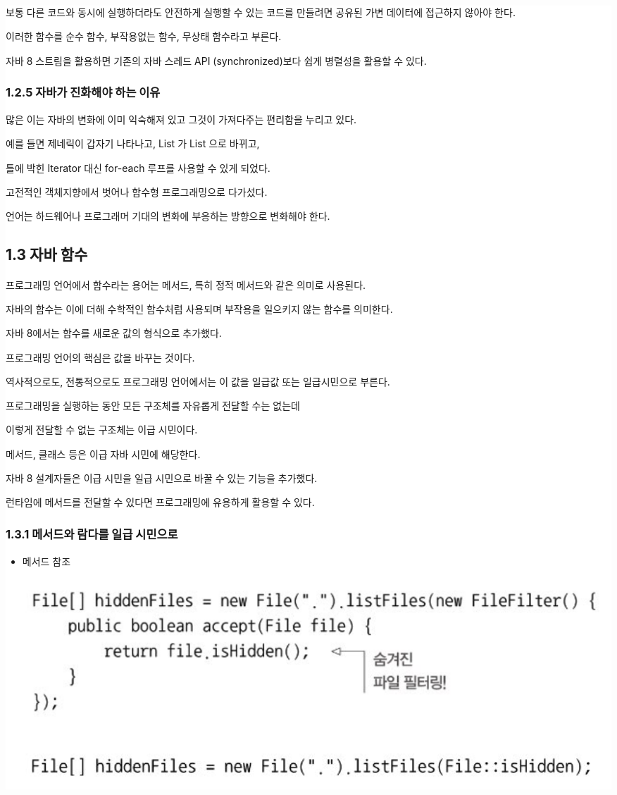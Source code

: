 보통 다른 코드와 동시에 실행하더라도 안전하게 실행할 수 있는 코드를 만들려면 공유된 가변 데이터에 접근하지 않아야 한다.

이러한 함수를 순수 함수, 부작용없는 함수, 무상태 함수라고 부른다.

자바 8 스트림을 활용하면 기존의 자바 스레드 API (synchronized)보다 쉽게 병렬성을 활용할 수 있다.

### 1.2.5 자바가 진화해야 하는 이유

많은 이는 자바의 변화에 이미 익숙해져 있고 그것이 가져다주는 편리함을 누리고 있다.

예를 들면 제네릭이 갑자기 나타나고, List 가 List<String> 으로 바뀌고,

틀에 박힌 Iterator 대신 for-each 루프를 사용할 수 있게 되었다.

고전적인 객체지향에서 벗어나 함수형 프로그래밍으로 다가섰다.

언어는 하드웨어나 프로그래머 기대의 변화에 부응하는 방향으로 변화해야 한다.

## 1.3 자바 함수

프로그래밍 언어에서 함수라는 용어는 메서드, 특히 정적 메서드와 같은 의미로 사용된다.

자바의 함수는 이에 더해 수학적인 함수처럼 사용되며 부작용을 일으키지 않는 함수를 의미한다.

자바 8에서는 함수를 새로운 값의 형식으로 추가했다.

프로그래밍 언어의 핵심은 값을 바꾸는 것이다.

역사적으로도, 전통적으로도 프로그래밍 언어에서는 이 값을 일급값 또는 일급시민으로 부른다.

프로그래밍을 실행하는 동안 모든 구조체를 자유롭게 전달할 수는 없는데

이렇게 전달할 수 없는 구조체는 이급 시민이다.

메서드, 클래스 등은 이급 자바 시민에 해당한다.

자바 8 설계자들은 이급 시민을 일급 시민으로 바꿀 수 있는 기능을 추가했다.

런타임에 메서드를 전달할 수 있다면 프로그래밍에 유용하게 활용할 수 있다.

### 1.3.1 메서드와 람다를 일급 시민으로

- 메서드 참조
    
    ![](/assets/img/gengminy/java-in-action/chap1/4.png)
    
    ![](/assets/img/gengminy/java-in-action/chap1/5.png)
